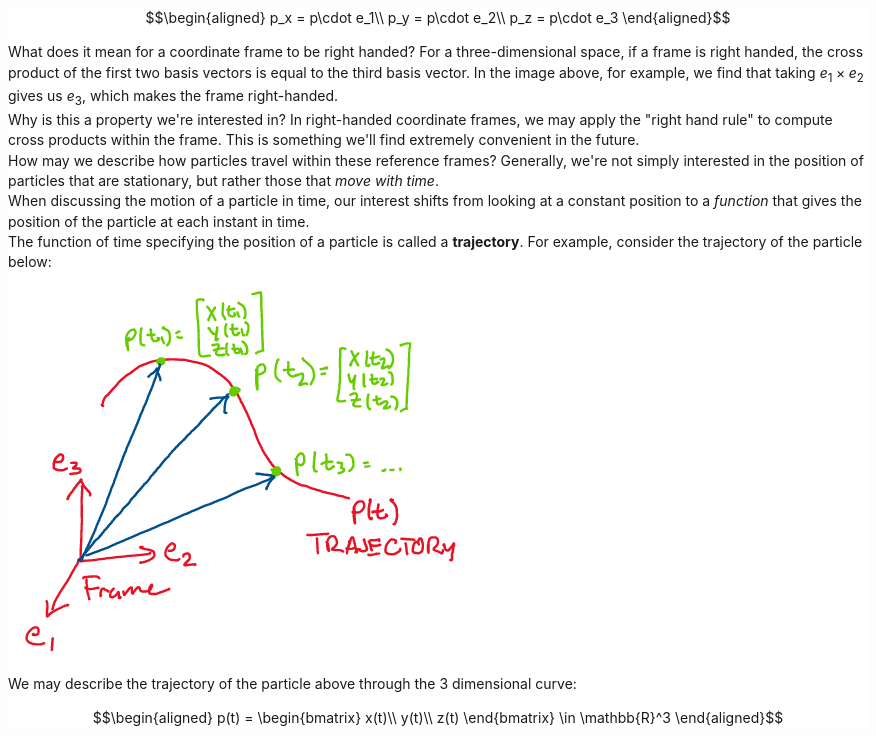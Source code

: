 $$\begin{aligned}
    p_x = p\cdot e_1\\
    p_y = p\cdot e_2\\
    p_z = p\cdot e_3
\end{aligned}$$ 

What does it mean for a coordinate frame to be right
handed? For a three-dimensional space, if a frame is right handed, the
cross product of the first two basis vectors is equal to the third basis
vector. In the image above, for example, we find that taking
$e_1 \times e_2$ gives us $e_3$, which makes the frame right-handed.\
Why is this a property we're interested in? In right-handed coordinate
frames, we may apply the "right hand rule\" to compute cross products
within the frame. This is something we'll find extremely convenient in
the future.\
How may we describe how particles travel within these reference frames?
Generally, we're not simply interested in the position of particles that
are stationary, but rather those that *move with time*.\
When discussing the motion of a particle in time, our interest shifts
from looking at a constant position to a *function* that gives the
position of the particle at each instant in time.\
The function of time specifying the position of a particle is called a
**trajectory**. For example, consider the trajectory of the particle
below:


![image](/images/traj.png)


We may describe the trajectory of the particle above through the 3
dimensional curve:

$$\begin{aligned}
    p(t) = 
    \begin{bmatrix}
    x(t)\\
    y(t)\\
    z(t)
    \end{bmatrix}
    \in \mathbb{R}^3
\end{aligned}$$ 
